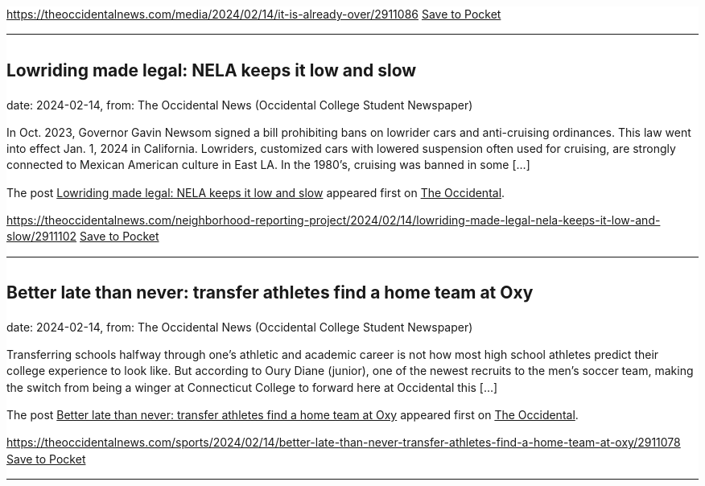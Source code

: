 
<span class="feed-item-link">
<a href="https://theoccidentalnews.com/media/2024/02/14/it-is-already-over/2911086">https://theoccidentalnews.com/media/2024/02/14/it-is-already-over/2911086</a> <a href="https://getpocket.com/save" class="pocket-btn" data-lang="en" data-save-url="https://theoccidentalnews.com/media/2024/02/14/it-is-already-over/2911086">Save to Pocket</a>
</span>

---

## Lowriding made legal: NELA keeps it low and slow

date: 2024-02-14, from: The Occidental News (Occidental College Student Newspaper)

<p>In Oct. 2023, Governor Gavin Newsom signed a bill prohibiting bans on lowrider cars and anti-cruising ordinances. This law went into effect Jan. 1, 2024 in California. Lowriders, customized cars with lowered suspension often used for cruising, are strongly connected to Mexican American culture in East LA. In the 1980’s, cruising was banned in some [&#8230;]</p>
<p>The post <a rel="nofollow" href="https://theoccidentalnews.com/neighborhood-reporting-project/2024/02/14/lowriding-made-legal-nela-keeps-it-low-and-slow/2911102">Lowriding made legal: NELA keeps it low and slow</a> appeared first on <a rel="nofollow" href="https://theoccidentalnews.com">The Occidental</a>.</p>


<span class="feed-item-link">
<a href="https://theoccidentalnews.com/neighborhood-reporting-project/2024/02/14/lowriding-made-legal-nela-keeps-it-low-and-slow/2911102">https://theoccidentalnews.com/neighborhood-reporting-project/2024/02/14/lowriding-made-legal-nela-keeps-it-low-and-slow/2911102</a> <a href="https://getpocket.com/save" class="pocket-btn" data-lang="en" data-save-url="https://theoccidentalnews.com/neighborhood-reporting-project/2024/02/14/lowriding-made-legal-nela-keeps-it-low-and-slow/2911102">Save to Pocket</a>
</span>

---

## Better late than never: transfer athletes find a home team at Oxy

date: 2024-02-14, from: The Occidental News (Occidental College Student Newspaper)

<p>Transferring schools halfway through one’s athletic and academic career is not how most high school athletes predict their college experience to look like. But according to Oury Diane (junior), one of the newest recruits to the men’s soccer team, making the switch from being a winger at Connecticut College to forward here at Occidental this [&#8230;]</p>
<p>The post <a rel="nofollow" href="https://theoccidentalnews.com/sports/2024/02/14/better-late-than-never-transfer-athletes-find-a-home-team-at-oxy/2911078">Better late than never: transfer athletes find a home team at Oxy</a> appeared first on <a rel="nofollow" href="https://theoccidentalnews.com">The Occidental</a>.</p>


<span class="feed-item-link">
<a href="https://theoccidentalnews.com/sports/2024/02/14/better-late-than-never-transfer-athletes-find-a-home-team-at-oxy/2911078">https://theoccidentalnews.com/sports/2024/02/14/better-late-than-never-transfer-athletes-find-a-home-team-at-oxy/2911078</a> <a href="https://getpocket.com/save" class="pocket-btn" data-lang="en" data-save-url="https://theoccidentalnews.com/sports/2024/02/14/better-late-than-never-transfer-athletes-find-a-home-team-at-oxy/2911078">Save to Pocket</a>
</span>

---